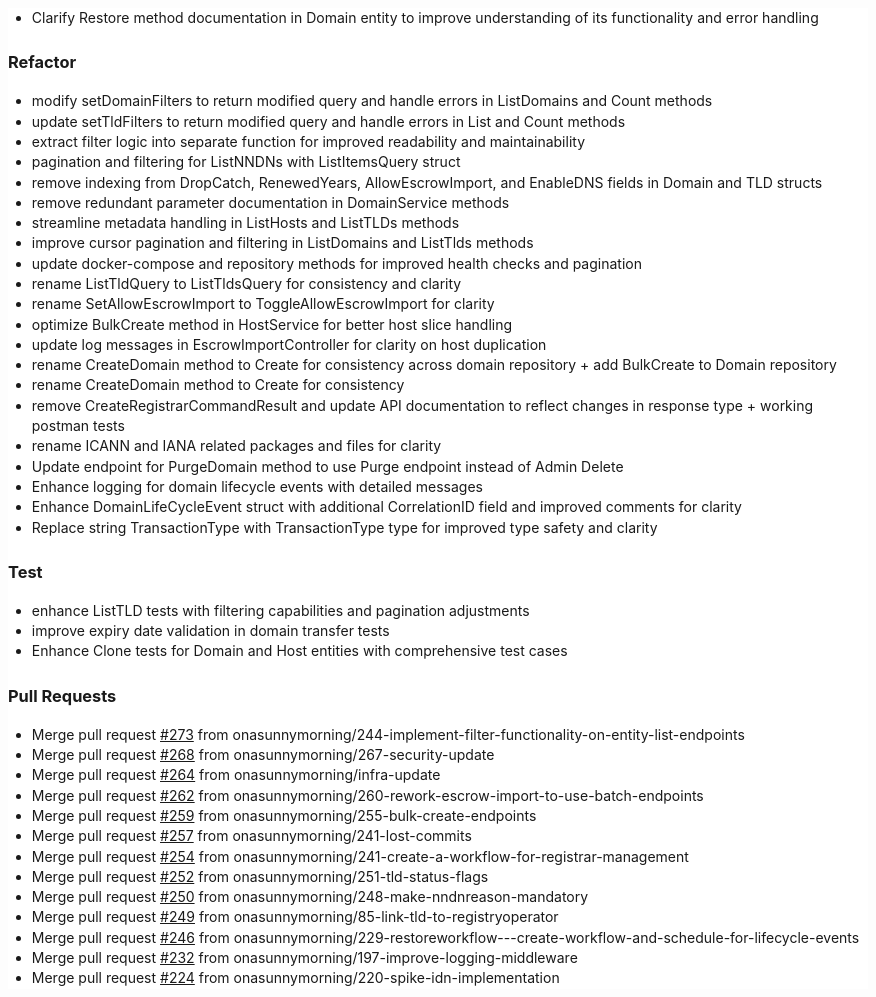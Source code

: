 - Clarify Restore method documentation in Domain entity to improve understanding of its functionality and error handling

### Refactor
- modify setDomainFilters to return modified query and handle errors in ListDomains and Count methods
- update setTldFilters to return modified query and handle errors in List and Count methods
- extract filter logic into separate function for improved readability and maintainability
-  pagination and filtering for ListNNDNs with ListItemsQuery struct
- remove indexing from DropCatch, RenewedYears, AllowEscrowImport, and EnableDNS fields in Domain and TLD structs
- remove redundant parameter documentation in DomainService methods
- streamline metadata handling in ListHosts and ListTLDs methods
- improve cursor pagination and filtering in ListDomains and ListTlds methods
- update docker-compose and repository methods for improved health checks and pagination
- rename ListTldQuery to ListTldsQuery for consistency and clarity
- rename SetAllowEscrowImport to ToggleAllowEscrowImport for clarity
- optimize BulkCreate method in HostService for better host slice handling
- update log messages in EscrowImportController for clarity on host duplication
- rename CreateDomain method to Create for consistency across domain repository + add BulkCreate to Domain repository
- rename CreateDomain method to Create for consistency
- remove CreateRegistrarCommandResult and update API documentation to reflect changes in response type + working postman tests
- rename ICANN and IANA related packages and files for clarity
- Update endpoint for PurgeDomain method to use Purge endpoint instead of Admin Delete
- Enhance logging for domain lifecycle events with detailed messages
- Enhance DomainLifeCycleEvent struct with additional CorrelationID field and improved comments for clarity
- Replace string TransactionType with TransactionType type for improved type safety and clarity

### Test
- enhance ListTLD tests with filtering capabilities and pagination adjustments
- improve expiry date validation in domain transfer tests
- Enhance Clone tests for Domain and Host entities with comprehensive test cases

### Pull Requests
- Merge pull request [#273](https://github.com/onasunnymorning/domain-os/issues/273) from onasunnymorning/244-implement-filter-functionality-on-entity-list-endpoints
- Merge pull request [#268](https://github.com/onasunnymorning/domain-os/issues/268) from onasunnymorning/267-security-update
- Merge pull request [#264](https://github.com/onasunnymorning/domain-os/issues/264) from onasunnymorning/infra-update
- Merge pull request [#262](https://github.com/onasunnymorning/domain-os/issues/262) from onasunnymorning/260-rework-escrow-import-to-use-batch-endpoints
- Merge pull request [#259](https://github.com/onasunnymorning/domain-os/issues/259) from onasunnymorning/255-bulk-create-endpoints
- Merge pull request [#257](https://github.com/onasunnymorning/domain-os/issues/257) from onasunnymorning/241-lost-commits
- Merge pull request [#254](https://github.com/onasunnymorning/domain-os/issues/254) from onasunnymorning/241-create-a-workflow-for-registrar-management
- Merge pull request [#252](https://github.com/onasunnymorning/domain-os/issues/252) from onasunnymorning/251-tld-status-flags
- Merge pull request [#250](https://github.com/onasunnymorning/domain-os/issues/250) from onasunnymorning/248-make-nndnreason-mandatory
- Merge pull request [#249](https://github.com/onasunnymorning/domain-os/issues/249) from onasunnymorning/85-link-tld-to-registryoperator
- Merge pull request [#246](https://github.com/onasunnymorning/domain-os/issues/246) from onasunnymorning/229-restoreworkflow---create-workflow-and-schedule-for-lifecycle-events
- Merge pull request [#232](https://github.com/onasunnymorning/domain-os/issues/232) from onasunnymorning/197-improve-logging-middleware
- Merge pull request [#224](https://github.com/onasunnymorning/domain-os/issues/224) from onasunnymorning/220-spike-idn-implementation